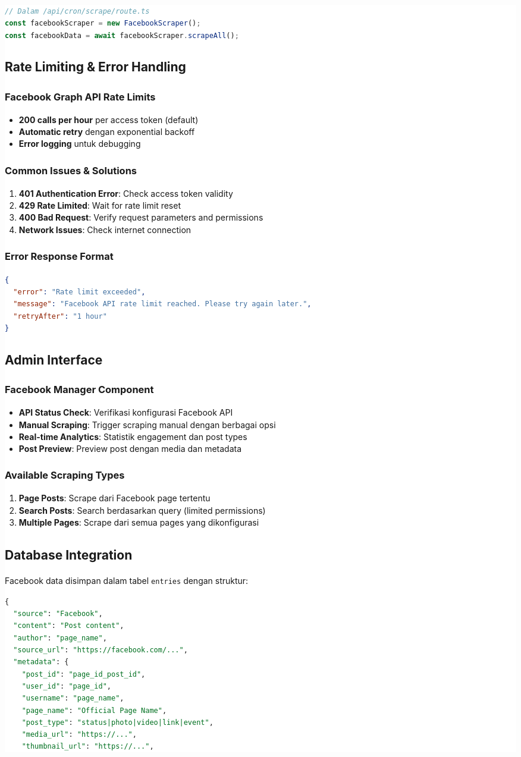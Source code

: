 ```javascript
// Dalam /api/cron/scrape/route.ts
const facebookScraper = new FacebookScraper();
const facebookData = await facebookScraper.scrapeAll();
```

## Rate Limiting & Error Handling

### Facebook Graph API Rate Limits

- **200 calls per hour** per access token (default)
- **Automatic retry** dengan exponential backoff
- **Error logging** untuk debugging

### Common Issues & Solutions

1. **401 Authentication Error**: Check access token validity
2. **429 Rate Limited**: Wait for rate limit reset
3. **400 Bad Request**: Verify request parameters and permissions
4. **Network Issues**: Check internet connection

### Error Response Format

```json
{
  "error": "Rate limit exceeded",
  "message": "Facebook API rate limit reached. Please try again later.",
  "retryAfter": "1 hour"
}
```

## Admin Interface

### Facebook Manager Component

- **API Status Check**: Verifikasi konfigurasi Facebook API
- **Manual Scraping**: Trigger scraping manual dengan berbagai opsi
- **Real-time Analytics**: Statistik engagement dan post types
- **Post Preview**: Preview post dengan media dan metadata

### Available Scraping Types

1. **Page Posts**: Scrape dari Facebook page tertentu
2. **Search Posts**: Search berdasarkan query (limited permissions)
3. **Multiple Pages**: Scrape dari semua pages yang dikonfigurasi

## Database Integration

Facebook data disimpan dalam tabel `entries` dengan struktur:

```sql
{
  "source": "Facebook",
  "content": "Post content",
  "author": "page_name",
  "source_url": "https://facebook.com/...",
  "metadata": {
    "post_id": "page_id_post_id",
    "user_id": "page_id",
    "username": "page_name",
    "page_name": "Official Page Name",
    "post_type": "status|photo|video|link|event",
    "media_url": "https://...",
    "thumbnail_url": "https://...",
```